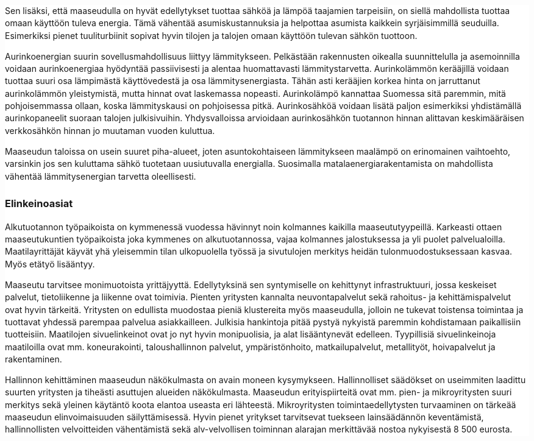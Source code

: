 
Sen lisäksi, että maaseudulla on hyvät edellytykset tuottaa sähköä ja lämpöä
taajamien tarpeisiin, on siellä mahdollista tuottaa omaan käyttöön tuleva
energia. Tämä vähentää asumiskustannuksia ja helpottaa asumista kaikkein
syrjäisimmillä seuduilla. Esimerkiksi pienet tuuliturbiinit sopivat hyvin
tilojen ja talojen omaan käyttöön tulevan sähkön tuottoon.


Aurinkoenergian suurin sovellusmahdollisuus liittyy lämmitykseen. Pelkästään
rakennusten oikealla suunnittelulla ja asemoinnilla voidaan aurinkoenergiaa
hyödyntää passiivisesti ja alentaa huomattavasti lämmitystarvetta. Aurinkolämmön
kerääjillä voidaan tuottaa suuri osa lämpimästä käyttövedestä ja osa
lämmitysenergiasta. Tähän asti kerääjien korkea hinta on jarruttanut
aurinkolämmön yleistymistä, mutta hinnat ovat laskemassa nopeasti. Aurinkolämpö
kannattaa Suomessa sitä paremmin, mitä pohjoisemmassa ollaan, koska
lämmityskausi on pohjoisessa pitkä. Aurinkosähköä voidaan lisätä paljon
esimerkiksi yhdistämällä aurinkopaneelit suoraan talojen julkisivuihin.
Yhdysvalloissa arvioidaan aurinkosähkön tuotannon hinnan alittavan
keskimääräisen verkkosähkön hinnan jo muutaman vuoden kuluttua.


Maaseudun taloissa on usein suuret piha-alueet, joten asuntokohtaiseen
lämmitykseen maalämpö on erinomainen vaihtoehto, varsinkin jos sen kuluttama
sähkö tuotetaan uusiutuvalla energialla. Suosimalla matalaenergiarakentamista on
mahdollista vähentää lämmitysenergian tarvetta oleellisesti.


### Elinkeinoasiat


Alkutuotannon työpaikoista on kymmenessä vuodessa hävinnyt noin kolmannes
kaikilla maaseututyypeillä. Karkeasti ottaen maaseutukuntien työpaikoista joka
kymmenes on alkutuotannossa, vajaa kolmannes jalostuksessa ja yli puolet
palvelualoilla. Maatilayrittäjät käyvät yhä yleisemmin tilan ulkopuolella työssä
ja sivutulojen merkitys heidän tulonmuodostuksessaan kasvaa. Myös etätyö
lisääntyy.


Maaseutu tarvitsee monimuotoista yrittäjyyttä. Edellytyksinä sen syntymiselle on
kehittynyt infrastruktuuri, jossa keskeiset palvelut, tietoliikenne ja liikenne
ovat toimivia. Pienten yritysten kannalta neuvontapalvelut sekä rahoitus- ja
kehittämispalvelut ovat hyvin tärkeitä. Yritysten on edullista muodostaa pieniä
klustereita myös maaseudulla, jolloin ne tukevat toistensa toimintaa ja
tuottavat yhdessä parempaa palvelua asiakkailleen. Julkisia hankintoja pitää
pystyä nykyistä paremmin kohdistamaan paikallisiin tuotteisiin. Maatilojen
sivuelinkeinot ovat jo nyt hyvin monipuolisia, ja alat lisääntynevät edelleen.
Tyypillisiä sivuelinkeinoja maatiloilla ovat mm. koneurakointi, taloushallinnon
palvelut, ympäristönhoito, matkailupalvelut, metallityöt, hoivapalvelut ja
rakentaminen.


Hallinnon kehittäminen maaseudun näkökulmasta on avain moneen kysymykseen.
Hallinnolliset säädökset on useimmiten laadittu suurten yritysten ja tiheästi
asuttujen alueiden näkökulmasta. Maaseudun erityispiirteitä ovat mm. pien- ja
mikroyritysten suuri merkitys sekä yleinen käytäntö koota elantoa useasta eri
lähteestä. Mikroyritysten toimintaedellytysten turvaaminen on tärkeää maaseudun
elinvoimaisuuden säilyttämisessä. Hyvin pienet yritykset tarvitsevat tuekseen
lainsäädännön keventämistä, hallinnollisten velvoitteiden vähentämistä sekä
alv-velvollisen toiminnan alarajan merkittävää nostoa nykyisestä 8 500 eurosta.
